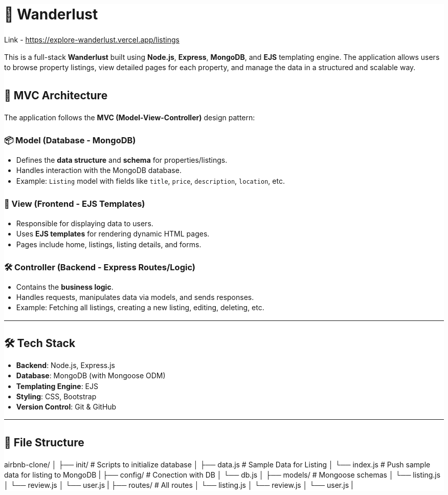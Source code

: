 # 🏡 Wanderlust

Link - https://explore-wanderlust.vercel.app/listings

This is a full-stack **Wanderlust** built using **Node.js**, **Express**, **MongoDB**, and **EJS** templating engine. The application allows users to browse property listings, view detailed pages for each property, and manage the data in a structured and scalable way.

## 📐 MVC Architecture

The application follows the **MVC (Model-View-Controller)** design pattern:

### 📦 Model (Database - MongoDB)
- Defines the **data structure** and **schema** for properties/listings.
- Handles interaction with the MongoDB database.
- Example: `Listing` model with fields like `title`, `price`, `description`, `location`, etc.

### 🎨 View (Frontend - EJS Templates)
- Responsible for displaying data to users.
- Uses **EJS templates** for rendering dynamic HTML pages.
- Pages include home, listings, listing details, and forms.

### 🛠️ Controller (Backend - Express Routes/Logic)
- Contains the **business logic**.
- Handles requests, manipulates data via models, and sends responses.
- Example: Fetching all listings, creating a new listing, editing, deleting, etc.

---

## 🛠️ Tech Stack

- **Backend**: Node.js, Express.js
- **Database**: MongoDB (with Mongoose ODM)
- **Templating Engine**: EJS
- **Styling**: CSS, Bootstrap
- **Version Control**: Git & GitHub

---

## 📁 File Structure

airbnb-clone/
│
├── init/                     # Scripts to initialize database
│   ├── data.js               # Sample Data for Listing
│   └── index.js              # Push sample data for listing to MongoDB
|
├── config/                   # Conection with DB
│   └── db.js
│
├── models/                   # Mongoose schemas
│   └── listing.js
│   └── review.js
│   └── user.js
|
├── routes/                   # All routes
│   └── listing.js
│   └── review.js
│   └── user.js
|